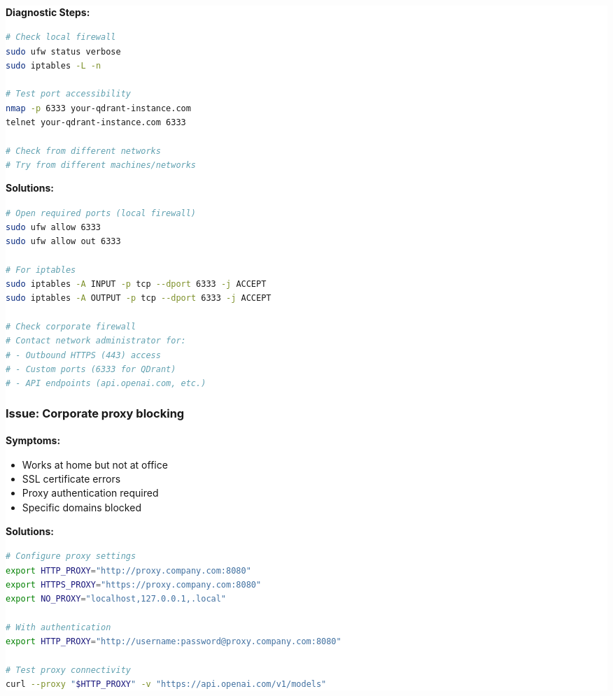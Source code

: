 **Diagnostic Steps:**

```bash
# Check local firewall
sudo ufw status verbose
sudo iptables -L -n

# Test port accessibility
nmap -p 6333 your-qdrant-instance.com
telnet your-qdrant-instance.com 6333

# Check from different networks
# Try from different machines/networks
```

**Solutions:**

```bash
# Open required ports (local firewall)
sudo ufw allow 6333
sudo ufw allow out 6333

# For iptables
sudo iptables -A INPUT -p tcp --dport 6333 -j ACCEPT
sudo iptables -A OUTPUT -p tcp --dport 6333 -j ACCEPT

# Check corporate firewall
# Contact network administrator for:
# - Outbound HTTPS (443) access
# - Custom ports (6333 for QDrant)
# - API endpoints (api.openai.com, etc.)
```

### Issue: Corporate proxy blocking

**Symptoms:**

- Works at home but not at office
- SSL certificate errors
- Proxy authentication required
- Specific domains blocked

**Solutions:**

```bash
# Configure proxy settings
export HTTP_PROXY="http://proxy.company.com:8080"
export HTTPS_PROXY="https://proxy.company.com:8080"
export NO_PROXY="localhost,127.0.0.1,.local"

# With authentication
export HTTP_PROXY="http://username:password@proxy.company.com:8080"

# Test proxy connectivity
curl --proxy "$HTTP_PROXY" -v "https://api.openai.com/v1/models"
```
